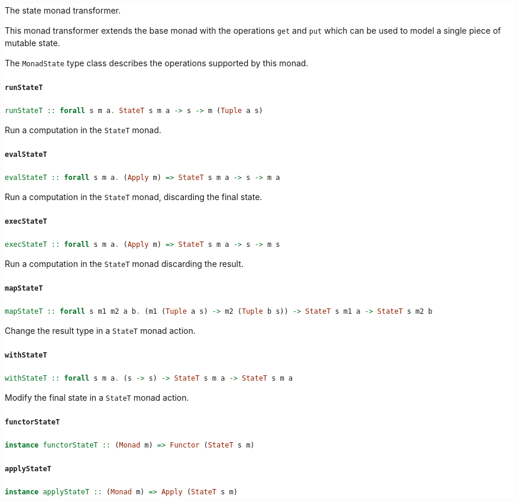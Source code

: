 The state monad transformer.

This monad transformer extends the base monad with the operations `get`
and `put` which can be used to model a single piece of mutable state.

The `MonadState` type class describes the operations supported by this monad.

#### `runStateT`

``` purescript
runStateT :: forall s m a. StateT s m a -> s -> m (Tuple a s)
```

Run a computation in the `StateT` monad.

#### `evalStateT`

``` purescript
evalStateT :: forall s m a. (Apply m) => StateT s m a -> s -> m a
```

Run a computation in the `StateT` monad, discarding the final state.

#### `execStateT`

``` purescript
execStateT :: forall s m a. (Apply m) => StateT s m a -> s -> m s
```

Run a computation in the `StateT` monad discarding the result.

#### `mapStateT`

``` purescript
mapStateT :: forall s m1 m2 a b. (m1 (Tuple a s) -> m2 (Tuple b s)) -> StateT s m1 a -> StateT s m2 b
```

Change the result type in a `StateT` monad action.

#### `withStateT`

``` purescript
withStateT :: forall s m a. (s -> s) -> StateT s m a -> StateT s m a
```

Modify the final state in a `StateT` monad action.

#### `functorStateT`

``` purescript
instance functorStateT :: (Monad m) => Functor (StateT s m)
```


#### `applyStateT`

``` purescript
instance applyStateT :: (Monad m) => Apply (StateT s m)
```
